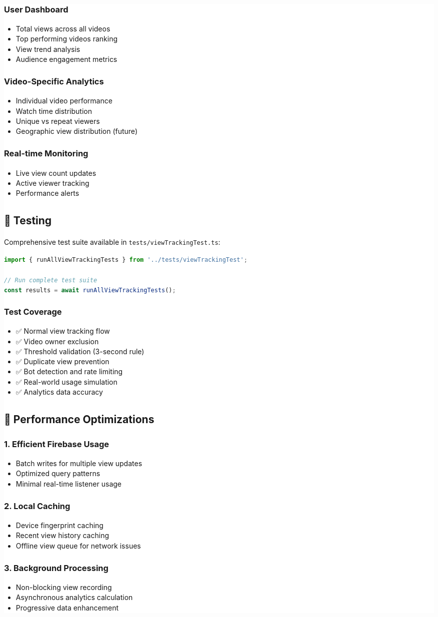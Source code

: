 ### User Dashboard
- Total views across all videos
- Top performing videos ranking
- View trend analysis
- Audience engagement metrics

### Video-Specific Analytics
- Individual video performance
- Watch time distribution
- Unique vs repeat viewers
- Geographic view distribution (future)

### Real-time Monitoring
- Live view count updates
- Active viewer tracking
- Performance alerts

## 🧪 Testing

Comprehensive test suite available in `tests/viewTrackingTest.ts`:

```typescript
import { runAllViewTrackingTests } from '../tests/viewTrackingTest';

// Run complete test suite
const results = await runAllViewTrackingTests();
```

### Test Coverage
- ✅ Normal view tracking flow
- ✅ Video owner exclusion
- ✅ Threshold validation (3-second rule)
- ✅ Duplicate view prevention
- ✅ Bot detection and rate limiting
- ✅ Real-world usage simulation
- ✅ Analytics data accuracy

## 🚀 Performance Optimizations

### 1. Efficient Firebase Usage
- Batch writes for multiple view updates
- Optimized query patterns
- Minimal real-time listener usage

### 2. Local Caching
- Device fingerprint caching
- Recent view history caching
- Offline view queue for network issues

### 3. Background Processing
- Non-blocking view recording
- Asynchronous analytics calculation
- Progressive data enhancement
